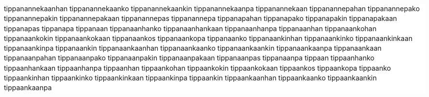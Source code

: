 tippanannekaanhan
tippanannekaanko
tippanannekaankin
tippanannekaanpa
tippanannekaan
tippanannepahan
tippanannepako
tippanannepakin
tippanannepakaan
tippanannepas
tippanannepa
tippanapahan
tippanapako
tippanapakin
tippanapakaan
tippanapas
tippanapa
tippanaan
tippanaanhanko
tippanaanhankaan
tippanaanhanpa
tippanaanhan
tippanaankohan
tippanaankokin
tippanaankokaan
tippanaankos
tippanaankopa
tippanaanko
tippanaankinhan
tippanaankinko
tippanaankinkaan
tippanaankinpa
tippanaankin
tippanaankaanhan
tippanaankaanko
tippanaankaankin
tippanaankaanpa
tippanaankaan
tippanaanpahan
tippanaanpako
tippanaanpakin
tippanaanpakaan
tippanaanpas
tippanaanpa
tippaan
tippaanhanko
tippaanhankaan
tippaanhanpa
tippaanhan
tippaankohan
tippaankokin
tippaankokaan
tippaankos
tippaankopa
tippaanko
tippaankinhan
tippaankinko
tippaankinkaan
tippaankinpa
tippaankin
tippaankaanhan
tippaankaanko
tippaankaankin
tippaankaanpa